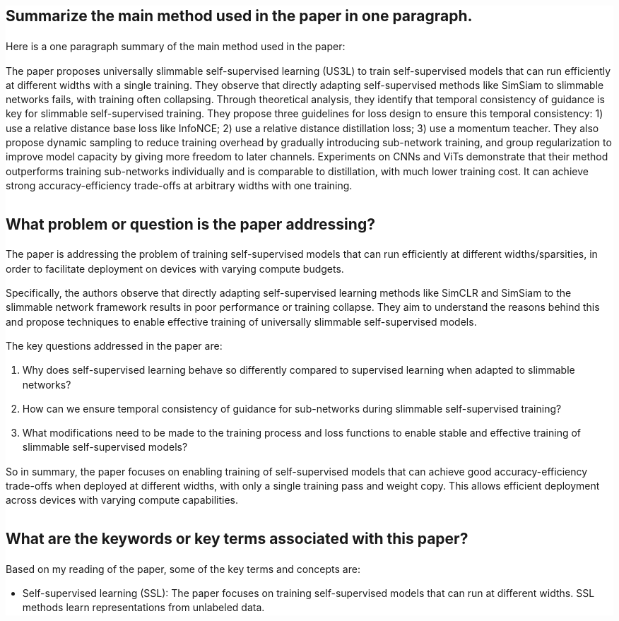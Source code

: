 
## Summarize the main method used in the paper in one paragraph.

 Here is a one paragraph summary of the main method used in the paper:

The paper proposes universally slimmable self-supervised learning (US3L) to train self-supervised models that can run efficiently at different widths with a single training. They observe that directly adapting self-supervised methods like SimSiam to slimmable networks fails, with training often collapsing. Through theoretical analysis, they identify that temporal consistency of guidance is key for slimmable self-supervised training. They propose three guidelines for loss design to ensure this temporal consistency: 1) use a relative distance base loss like InfoNCE; 2) use a relative distance distillation loss; 3) use a momentum teacher. They also propose dynamic sampling to reduce training overhead by gradually introducing sub-network training, and group regularization to improve model capacity by giving more freedom to later channels. Experiments on CNNs and ViTs demonstrate that their method outperforms training sub-networks individually and is comparable to distillation, with much lower training cost. It can achieve strong accuracy-efficiency trade-offs at arbitrary widths with one training.


## What problem or question is the paper addressing?

 The paper is addressing the problem of training self-supervised models that can run efficiently at different widths/sparsities, in order to facilitate deployment on devices with varying compute budgets. 

Specifically, the authors observe that directly adapting self-supervised learning methods like SimCLR and SimSiam to the slimmable network framework results in poor performance or training collapse. They aim to understand the reasons behind this and propose techniques to enable effective training of universally slimmable self-supervised models.

The key questions addressed in the paper are:

1) Why does self-supervised learning behave so differently compared to supervised learning when adapted to slimmable networks? 

2) How can we ensure temporal consistency of guidance for sub-networks during slimmable self-supervised training?

3) What modifications need to be made to the training process and loss functions to enable stable and effective training of slimmable self-supervised models?

So in summary, the paper focuses on enabling training of self-supervised models that can achieve good accuracy-efficiency trade-offs when deployed at different widths, with only a single training pass and weight copy. This allows efficient deployment across devices with varying compute capabilities.


## What are the keywords or key terms associated with this paper?

 Based on my reading of the paper, some of the key terms and concepts are:

- Self-supervised learning (SSL): The paper focuses on training self-supervised models that can run at different widths. SSL methods learn representations from unlabeled data.
